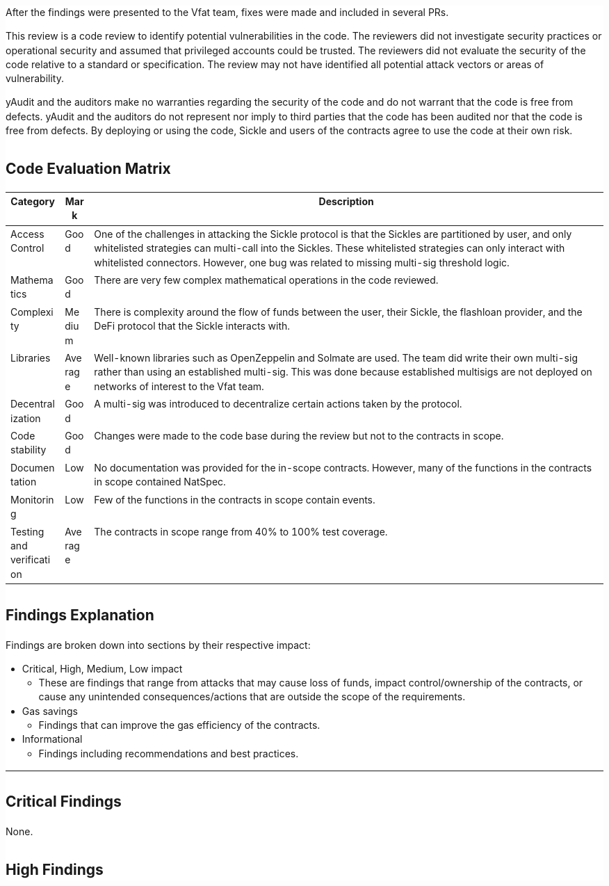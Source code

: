 After the findings were presented to the Vfat team, fixes were made and included in several PRs.

This review is a code review to identify potential vulnerabilities in the code. The reviewers did not investigate security practices or operational security and assumed that privileged accounts could be trusted. The reviewers did not evaluate the security of the code relative to a standard or specification. The review may not have identified all potential attack vectors or areas of vulnerability.

yAudit and the auditors make no warranties regarding the security of the code and do not warrant that the code is free from defects. yAudit and the auditors do not represent nor imply to third parties that the code has been audited nor that the code is free from defects. By deploying or using the code, Sickle and users of the contracts agree to use the code at their own risk.


## Code Evaluation Matrix

| Category                 | Mark    | Description |
| ------------------------ | ------- | ----------- |
| Access Control           | Good | One of the challenges in attacking the Sickle protocol is that the Sickles are partitioned by user, and only whitelisted strategies can multi-call into the Sickles. These whitelisted strategies can only interact with whitelisted connectors.  However, one bug was related to missing multi-sig threshold logic. |
| Mathematics              | Good | There are very few complex mathematical operations in the code reviewed. |
| Complexity               | Medium | There is complexity around the flow of funds between the user, their Sickle, the flashloan provider, and the DeFi protocol that the Sickle interacts with. |
| Libraries                | Average | Well-known libraries such as OpenZeppelin and Solmate are used.  The team did write their own multi-sig rather than using an established multi-sig.  This was done because established multisigs are not deployed on networks of interest to the Vfat team.  |
| Decentralization         | Good | A multi-sig was introduced to decentralize certain actions taken by the protocol. |
| Code stability           | Good    | Changes were made to the code base during the review but not to the contracts in scope. |
| Documentation            | Low | No documentation was provided for the in-scope contracts.  However, many of the functions in the contracts in scope contained NatSpec. |
| Monitoring               | Low | Few of the functions in the contracts in scope contain events. |
| Testing and verification | Average | The contracts in scope range from 40% to 100% test coverage. |

## Findings Explanation

Findings are broken down into sections by their respective impact:

- Critical, High, Medium, Low impact
  - These are findings that range from attacks that may cause loss of funds, impact control/ownership of the contracts, or cause any unintended consequences/actions that are outside the scope of the requirements.
- Gas savings
  - Findings that can improve the gas efficiency of the contracts.
- Informational
  - Findings including recommendations and best practices.

---

## Critical Findings

None.

## High Findings
